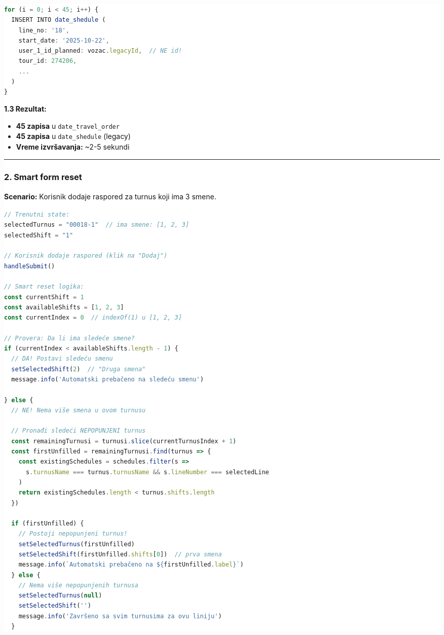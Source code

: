 ```typescript
for (i = 0; i < 45; i++) {
  INSERT INTO date_shedule (
    line_no: '18',
    start_date: '2025-10-22',
    user_1_id_planned: vozac.legacyId,  // NE id!
    tour_id: 274206,
    ...
  )
}
```

**1.3 Rezultat:**
- **45 zapisa** u `date_travel_order`
- **45 zapisa** u `date_shedule` (legacy)
- **Vreme izvršavanja:** ~2-5 sekundi

---

### 2. Smart form reset

**Scenario:** Korisnik dodaje raspored za turnus koji ima 3 smene.

```typescript
// Trenutni state:
selectedTurnus = "00018-1"  // ima smene: [1, 2, 3]
selectedShift = "1"

// Korisnik dodaje raspored (klik na "Dodaj")
handleSubmit()

// Smart reset logika:
const currentShift = 1
const availableShifts = [1, 2, 3]
const currentIndex = 0  // indexOf(1) u [1, 2, 3]

// Provera: Da li ima sledeće smene?
if (currentIndex < availableShifts.length - 1) {
  // DA! Postavi sledeću smenu
  setSelectedShift(2)  // "Druga smena"
  message.info('Automatski prebačeno na sledeću smenu')

} else {
  // NE! Nema više smena u ovom turnusu

  // Pronađi sledeći NEPOPUNJENI turnus
  const remainingTurnusi = turnusi.slice(currentTurnusIndex + 1)
  const firstUnfilled = remainingTurnusi.find(turnus => {
    const existingSchedules = schedules.filter(s =>
      s.turnusName === turnus.turnusName && s.lineNumber === selectedLine
    )
    return existingSchedules.length < turnus.shifts.length
  })

  if (firstUnfilled) {
    // Postoji nepopunjeni turnus!
    setSelectedTurnus(firstUnfilled)
    setSelectedShift(firstUnfilled.shifts[0])  // prva smena
    message.info(`Automatski prebačeno na ${firstUnfilled.label}`)
  } else {
    // Nema više nepopunjenih turnusa
    setSelectedTurnus(null)
    setSelectedShift('')
    message.info('Završeno sa svim turnusima za ovu liniju')
  }
```